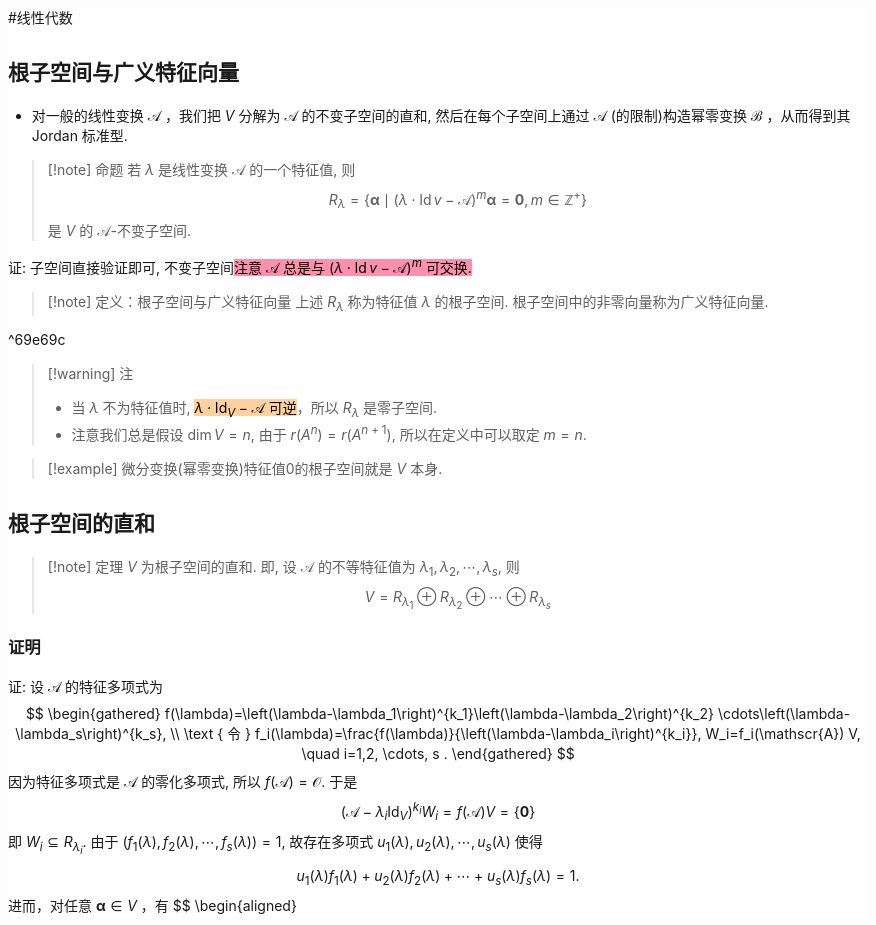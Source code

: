 #线性代数 

## 根子空间与广义特征向量

- 对一般的线性变换 $\mathscr{A}$ ，我们把 $V$ 分解为 $\mathscr{A}$ 的不变子空间的直和, 然后在每个子空间上通过 $\mathscr{A}$ (的限制)构造幂零变换 $\mathscr{B}$ ，从而得到其Jordan 标准型.

>[!note] 命题 
>若 $\lambda$ 是线性变换 $\mathscr{A}$ 的一个特征值, 则
>$$
R_\lambda=\left\{\boldsymbol{\alpha} \mid(\lambda \cdot \operatorname{Id} v-\mathscr{A})^m \boldsymbol{\alpha}=\mathbf{0}, m \in \mathbb{Z}^{+}\right\}
>$$
是 $V$ 的 $\mathscr{A}$-不变子空间.


证: 子空间直接验证即可, 不变子空间<mark style="background: #FF5582A6;">注意 $\mathscr{A}$ 总是与 $(\lambda \cdot \operatorname{Id} v-\mathscr{A})^m$ 可交换.</mark>

>[!note] 定义：根子空间与广义特征向量
>上述 $R_\lambda$ 称为特征值 $\lambda$ 的根子空间. 根子空间中的非零向量称为广义特征向量.

^69e69c


>[!warning] 注 
>* 当 $\lambda$ 不为特征值时, <mark style="background: #FFB86CA6;">$\lambda \cdot \operatorname{Id}_V-\mathscr{A}$ 可逆</mark>，所以 $R_\lambda$ 是零子空间.
>* 注意我们总是假设 $\operatorname{dim} V=n$, 由于 $r\left(A^n\right)=r\left(A^{n+1}\right)$, 所以在定义中可以取定 $m=n$.

>[!example] 
>微分变换(幂零变换)特征值0的根子空间就是 $V$ 本身.


## 根子空间的直和
>[!note] 定理
> $V$ 为根子空间的直和. 即, 设 $\mathscr{A}$ 的不等特征值为 $\lambda_1, \lambda_2, \cdots, \lambda_s$, 则
>$$
V=R_{\lambda_1} \oplus R_{\lambda_2} \oplus \cdots \oplus R_{\lambda_s}
>$$
### 证明
证: 设 $\mathscr{A}$ 的特征多项式为
$$
\begin{gathered}
f(\lambda)=\left(\lambda-\lambda_1\right)^{k_1}\left(\lambda-\lambda_2\right)^{k_2} \cdots\left(\lambda-\lambda_s\right)^{k_s}, \\
\text { 令 } f_i(\lambda)=\frac{f(\lambda)}{\left(\lambda-\lambda_i\right)^{k_i}}, W_i=f_i(\mathscr{A}) V, \quad i=1,2, \cdots, s .
\end{gathered}
$$
因为特征多项式是 $\mathscr{A}$ 的零化多项式, 所以 $f(\mathscr{A})=\mathscr{O}$. 于是
$$
\left(\mathscr{A}-\lambda_i \operatorname{Id}_{V}\right)^{k_i} W_i=f(\mathscr{A}) V=\{\mathbf{0}\}
$$
即 $W_i \subseteq R_{\lambda_i}$.
由于 $\left(f_1(\lambda), f_2(\lambda), \cdots, f_s(\lambda)\right)=1$, 故存在多项式 $u_1(\lambda), u_2(\lambda), \cdots, u_s(\lambda)$ 使得
$$
u_1(\lambda) f_1(\lambda)+u_2(\lambda) f_2(\lambda)+\cdots+u_s(\lambda) f_s(\lambda)=1 \text {. }
$$
进而，对任意 $\boldsymbol{\alpha} \in V$ ，有
$$
\begin{aligned}